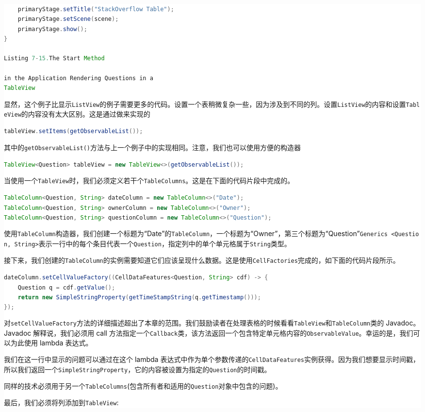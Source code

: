 ```java
    primaryStage.setTitle("StackOverflow Table");
    primaryStage.setScene(scene);
    primaryStage.show();
}

Listing 7-15.The Start Method

in the Application Rendering Questions in a 
TableView

```

显然，这个例子比显示`ListView`的例子需要更多的代码。设置一个表稍微复杂一些，因为涉及到不同的列。设置`ListView`的内容和设置`TableView`的内容没有太大区别。这是通过做来实现的

```java
tableView.setItems(getObservableList());

```

其中的`getObservableList()`方法与上一个例子中的实现相同。注意，我们也可以使用方便的构造器

```java
TableView<Question> tableView = new TableView<>(getObservableList());

```

当使用一个`TableView`时，我们必须定义若干个`TableColumns`。这是在下面的代码片段中完成的。

```java
TableColumn<Question, String> dateColumn = new TableColumn<>("Date");
TableColumn<Question, String> ownerColumn = new TableColumn<>("Owner");
TableColumn<Question, String> questionColumn = new TableColumn<>("Question");

```

使用`TableColumn`构造器，我们创建一个标题为“Date”的`TableColumn`，一个标题为“Owner”，第三个标题为“Question”`Generics <Question, String>`表示一行中的每个条目代表一个`Question`，指定列中的单个单元格属于`String`类型。

接下来，我们创建的`TableColumn`的实例需要知道它们应该呈现什么数据。这是使用`CellFactories`完成的，如下面的代码片段所示。

```java
dateColumn.setCellValueFactory((CellDataFeatures<Question, String> cdf) -> {
    Question q = cdf.getValue();
    return new SimpleStringProperty(getTimeStampString(q.getTimestamp()));
});

```

对`setCellValueFactory`方法的详细描述超出了本章的范围。我们鼓励读者在处理表格的时候看看`TableView`和`TableColumn`类的 Javadoc。Javadoc 解释说，我们必须用 call 方法指定一个`Callback`类，该方法返回一个包含特定单元格内容的`ObservableValue`。幸运的是，我们可以为此使用 lambda 表达式。

我们在这一行中显示的问题可以通过在这个 lambda 表达式中作为单个参数传递的`CellDataFeatures`实例获得。因为我们想要显示时间戳，所以我们返回一个`SimpleStringProperty`，它的内容被设置为指定的`Question`的时间戳。

同样的技术必须用于另一个`TableColumns`(包含所有者和适用的`Question`对象中包含的问题)。

最后，我们必须将列添加到`TableView`:
